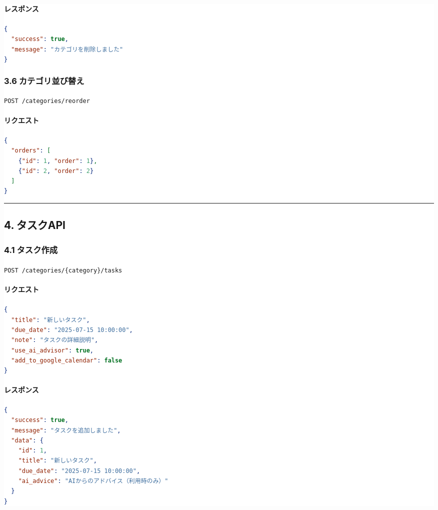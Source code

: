 #### レスポンス

```json
{
  "success": true,
  "message": "カテゴリを削除しました"
}
```

### 3.6 カテゴリ並び替え

```http
POST /categories/reorder
```

#### リクエスト

```json
{
  "orders": [
    {"id": 1, "order": 1},
    {"id": 2, "order": 2}
  ]
}
```

---

## 4. タスクAPI

### 4.1 タスク作成

```http
POST /categories/{category}/tasks
```

#### リクエスト

```json
{
  "title": "新しいタスク",
  "due_date": "2025-07-15 10:00:00",
  "note": "タスクの詳細説明",
  "use_ai_advisor": true,
  "add_to_google_calendar": false
}
```

#### レスポンス

```json
{
  "success": true,
  "message": "タスクを追加しました",
  "data": {
    "id": 1,
    "title": "新しいタスク",
    "due_date": "2025-07-15 10:00:00",
    "ai_advice": "AIからのアドバイス（利用時のみ）"
  }
}
```
